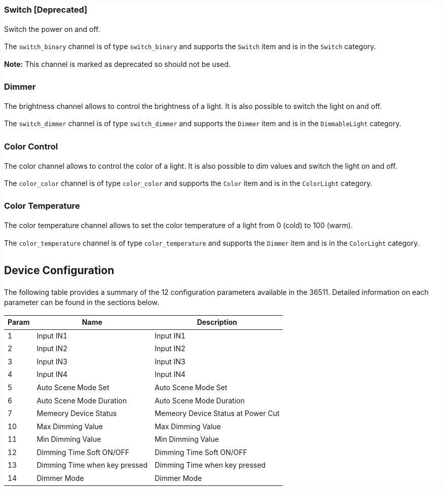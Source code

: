### Switch [Deprecated]
Switch the power on and off.

The ```switch_binary``` channel is of type ```switch_binary``` and supports the ```Switch``` item and is in the ```Switch``` category.

**Note:** This channel is marked as deprecated so should not be used.

### Dimmer
The brightness channel allows to control the brightness of a light.
            It is also possible to switch the light on and off.

The ```switch_dimmer``` channel is of type ```switch_dimmer``` and supports the ```Dimmer``` item and is in the ```DimmableLight``` category.

### Color Control
The color channel allows to control the color of a light.
            It is also possible to dim values and switch the light on and off.

The ```color_color``` channel is of type ```color_color``` and supports the ```Color``` item and is in the ```ColorLight``` category.

### Color Temperature
The color temperature channel allows to set the color
            temperature of a light from 0 (cold) to 100 (warm).

The ```color_temperature``` channel is of type ```color_temperature``` and supports the ```Dimmer``` item and is in the ```ColorLight``` category.



## Device Configuration

The following table provides a summary of the 12 configuration parameters available in the 36511.
Detailed information on each parameter can be found in the sections below.

| Param | Name  | Description |
|-------|-------|-------------|
| 1 | Input IN1 | Input IN1 |
| 2 | Input IN2 | Input IN2 |
| 3 | Input IN3 | Input IN3 |
| 4 | Input IN4 | Input IN4 |
| 5 | Auto Scene Mode Set | Auto Scene Mode Set |
| 6 | Auto Scene Mode Duration | Auto Scene Mode Duration |
| 7 | Memeory Device Status | Memeory Device Status at Power Cut |
| 10 | Max Dimming Value | Max Dimming Value |
| 11 | Min Dimming Value | Min Dimming Value |
| 12 | Dimming Time Soft ON/OFF | Dimming Time Soft ON/OFF |
| 13 | Dimming Time when key pressed | Dimming Time when key pressed |
| 14 | Dimmer Mode | Dimmer Mode |
